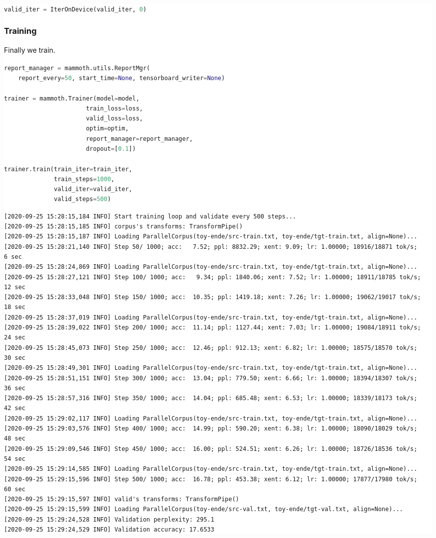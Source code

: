 
```python
valid_iter = IterOnDevice(valid_iter, 0)
```

### Training

Finally we train.


```python
report_manager = mammoth.utils.ReportMgr(
    report_every=50, start_time=None, tensorboard_writer=None)

trainer = mammoth.Trainer(model=model,
                       train_loss=loss,
                       valid_loss=loss,
                       optim=optim,
                       report_manager=report_manager,
                       dropout=[0.1])

trainer.train(train_iter=train_iter,
              train_steps=1000,
              valid_iter=valid_iter,
              valid_steps=500)
```

    [2020-09-25 15:28:15,184 INFO] Start training loop and validate every 500 steps...
    [2020-09-25 15:28:15,185 INFO] corpus's transforms: TransformPipe()
    [2020-09-25 15:28:15,187 INFO] Loading ParallelCorpus(toy-ende/src-train.txt, toy-ende/tgt-train.txt, align=None)...
    [2020-09-25 15:28:21,140 INFO] Step 50/ 1000; acc:   7.52; ppl: 8832.29; xent: 9.09; lr: 1.00000; 18916/18871 tok/s;      6 sec
    [2020-09-25 15:28:24,869 INFO] Loading ParallelCorpus(toy-ende/src-train.txt, toy-ende/tgt-train.txt, align=None)...
    [2020-09-25 15:28:27,121 INFO] Step 100/ 1000; acc:   9.34; ppl: 1840.06; xent: 7.52; lr: 1.00000; 18911/18785 tok/s;     12 sec
    [2020-09-25 15:28:33,048 INFO] Step 150/ 1000; acc:  10.35; ppl: 1419.18; xent: 7.26; lr: 1.00000; 19062/19017 tok/s;     18 sec
    [2020-09-25 15:28:37,019 INFO] Loading ParallelCorpus(toy-ende/src-train.txt, toy-ende/tgt-train.txt, align=None)...
    [2020-09-25 15:28:39,022 INFO] Step 200/ 1000; acc:  11.14; ppl: 1127.44; xent: 7.03; lr: 1.00000; 19084/18911 tok/s;     24 sec
    [2020-09-25 15:28:45,073 INFO] Step 250/ 1000; acc:  12.46; ppl: 912.13; xent: 6.82; lr: 1.00000; 18575/18570 tok/s;     30 sec
    [2020-09-25 15:28:49,301 INFO] Loading ParallelCorpus(toy-ende/src-train.txt, toy-ende/tgt-train.txt, align=None)...
    [2020-09-25 15:28:51,151 INFO] Step 300/ 1000; acc:  13.04; ppl: 779.50; xent: 6.66; lr: 1.00000; 18394/18307 tok/s;     36 sec
    [2020-09-25 15:28:57,316 INFO] Step 350/ 1000; acc:  14.04; ppl: 685.48; xent: 6.53; lr: 1.00000; 18339/18173 tok/s;     42 sec
    [2020-09-25 15:29:02,117 INFO] Loading ParallelCorpus(toy-ende/src-train.txt, toy-ende/tgt-train.txt, align=None)...
    [2020-09-25 15:29:03,576 INFO] Step 400/ 1000; acc:  14.99; ppl: 590.20; xent: 6.38; lr: 1.00000; 18090/18029 tok/s;     48 sec
    [2020-09-25 15:29:09,546 INFO] Step 450/ 1000; acc:  16.00; ppl: 524.51; xent: 6.26; lr: 1.00000; 18726/18536 tok/s;     54 sec
    [2020-09-25 15:29:14,585 INFO] Loading ParallelCorpus(toy-ende/src-train.txt, toy-ende/tgt-train.txt, align=None)...
    [2020-09-25 15:29:15,596 INFO] Step 500/ 1000; acc:  16.78; ppl: 453.38; xent: 6.12; lr: 1.00000; 17877/17980 tok/s;     60 sec
    [2020-09-25 15:29:15,597 INFO] valid's transforms: TransformPipe()
    [2020-09-25 15:29:15,599 INFO] Loading ParallelCorpus(toy-ende/src-val.txt, toy-ende/tgt-val.txt, align=None)...
    [2020-09-25 15:29:24,528 INFO] Validation perplexity: 295.1
    [2020-09-25 15:29:24,529 INFO] Validation accuracy: 17.6533